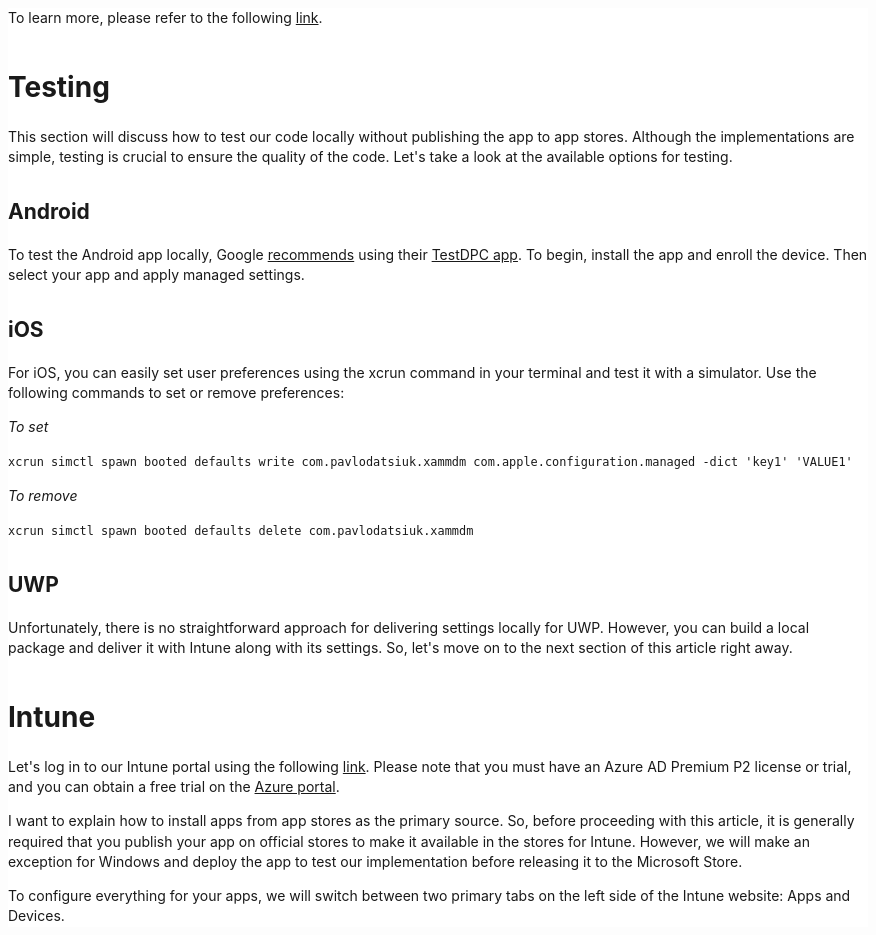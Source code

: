 To learn more, please refer to the following [link](https://learn.microsoft.com/en-us/windows/client-management/mdm/enterprisemodernappmanagement-csp).

Testing
=====
This section will discuss how to test our code locally without publishing the app to app stores. Although the implementations are simple, testing is crucial to ensure the quality of the code. Let's take a look at the available options for testing.

## Android
To test the Android app locally, Google [recommends](https://source.android.com/docs/devices/admin/testing-setup?hl=en) using their [TestDPC app](https://play.google.com/store/apps/details?id=com.afwsamples.testdpc&hl=en). To begin, install the app and enroll the device. Then select your app and apply managed settings.

## iOS
For iOS, you can easily set user preferences using the xcrun command in your terminal and test it with a simulator. Use the following commands to set or remove preferences:

*To set*
```
xcrun simctl spawn booted defaults write com.pavlodatsiuk.xammdm com.apple.configuration.managed -dict 'key1' 'VALUE1'
```
*To remove*
```
xcrun simctl spawn booted defaults delete com.pavlodatsiuk.xammdm
```

## UWP
Unfortunately, there is no straightforward approach for delivering settings locally for UWP. However, you can build a local package and deliver it with Intune along with its settings. So, let's move on to the next section of this article right away.

Intune
====
Let's log in to our Intune portal using the following [link](https://endpoint.microsoft.com/#home). Please note that you must have an Azure AD Premium P2 license or trial, and you can obtain a free trial on the [Azure portal](https://portal.azure.com/#view/Microsoft_AAD_IAM/LicensesMenuBlade/~/Overview).

I want to explain how to install apps from app stores as the primary source. So, before proceeding with this article, it is generally required that you publish your app on official stores to make it available in the stores for Intune. However, we will make an exception for Windows and deploy the app to test our implementation before releasing it to the Microsoft Store.

To configure everything for your apps, we will switch between two primary tabs on the left side of the Intune website: Apps and Devices.
